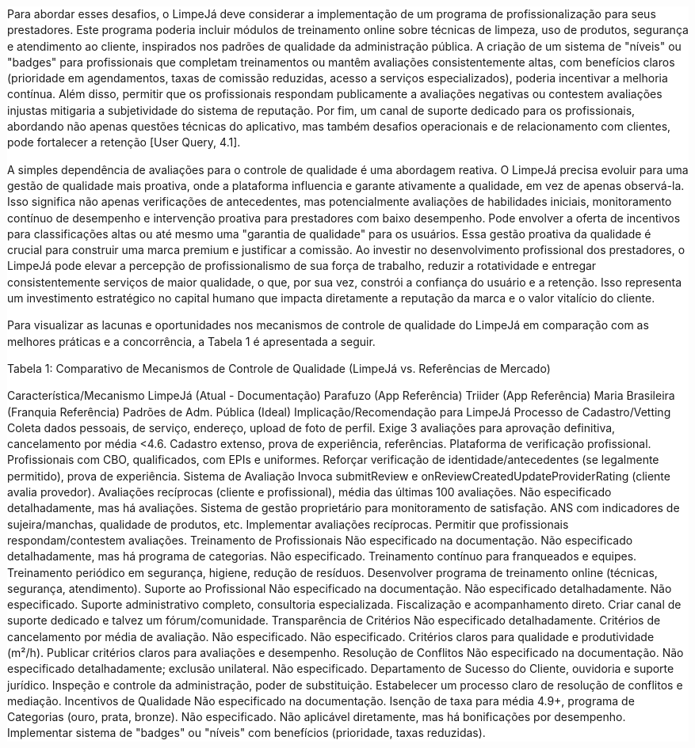Para abordar esses desafios, o LimpeJá deve considerar a implementação de um programa de profissionalização para seus prestadores. Este programa poderia incluir módulos de treinamento online sobre técnicas de limpeza, uso de produtos, segurança e atendimento ao cliente, inspirados nos padrões de qualidade da administração pública. A criação de um sistema de "níveis" ou "badges" para profissionais que completam treinamentos ou mantêm avaliações consistentemente altas, com benefícios claros (prioridade em agendamentos, taxas de comissão reduzidas, acesso a serviços especializados), poderia incentivar a melhoria contínua. Além disso, permitir que os profissionais respondam publicamente a avaliações negativas ou contestem avaliações injustas mitigaria a subjetividade do sistema de reputação. Por fim, um canal de suporte dedicado para os profissionais, abordando não apenas questões técnicas do aplicativo, mas também desafios operacionais e de relacionamento com clientes, pode fortalecer a retenção [User Query, 4.1].

A simples dependência de avaliações para o controle de qualidade é uma abordagem reativa. O LimpeJá precisa evoluir para uma gestão de qualidade mais proativa, onde a plataforma influencia e garante ativamente a qualidade, em vez de apenas observá-la. Isso significa não apenas verificações de antecedentes, mas potencialmente avaliações de habilidades iniciais, monitoramento contínuo de desempenho e intervenção proativa para prestadores com baixo desempenho. Pode envolver a oferta de incentivos para classificações altas ou até mesmo uma "garantia de qualidade" para os usuários. Essa gestão proativa da qualidade é crucial para construir uma marca premium e justificar a comissão. Ao investir no desenvolvimento profissional dos prestadores, o LimpeJá pode elevar a percepção de profissionalismo de sua força de trabalho, reduzir a rotatividade e entregar consistentemente serviços de maior qualidade, o que, por sua vez, constrói a confiança do usuário e a retenção. Isso representa um investimento estratégico no capital humano que impacta diretamente a reputação da marca e o valor vitalício do cliente.

Para visualizar as lacunas e oportunidades nos mecanismos de controle de qualidade do LimpeJá em comparação com as melhores práticas e a concorrência, a Tabela 1 é apresentada a seguir.

Tabela 1: Comparativo de Mecanismos de Controle de Qualidade (LimpeJá vs. Referências de Mercado)

Característica/Mecanismo	LimpeJá (Atual - Documentação)	Parafuzo (App Referência)	Triider (App Referência)	Maria Brasileira (Franquia Referência)	Padrões de Adm. Pública (Ideal)	Implicação/Recomendação para LimpeJá
Processo de Cadastro/Vetting	Coleta dados pessoais, de serviço, endereço, upload de foto de perfil.	Exige 3 avaliações para aprovação definitiva, cancelamento por média <4.6.	Cadastro extenso, prova de experiência, referências.	Plataforma de verificação profissional.	Profissionais com CBO, qualificados, com EPIs e uniformes.	Reforçar verificação de identidade/antecedentes (se legalmente permitido), prova de experiência.
Sistema de Avaliação	Invoca submitReview e onReviewCreatedUpdateProviderRating (cliente avalia provedor).	Avaliações recíprocas (cliente e profissional), média das últimas 100 avaliações.	Não especificado detalhadamente, mas há avaliações.	Sistema de gestão proprietário para monitoramento de satisfação.	ANS com indicadores de sujeira/manchas, qualidade de produtos, etc.	Implementar avaliações recíprocas. Permitir que profissionais respondam/contestem avaliações.
Treinamento de Profissionais	Não especificado na documentação.	Não especificado detalhadamente, mas há programa de categorias.	Não especificado.	Treinamento contínuo para franqueados e equipes.	Treinamento periódico em segurança, higiene, redução de resíduos.	Desenvolver programa de treinamento online (técnicas, segurança, atendimento).
Suporte ao Profissional	Não especificado na documentação.	Não especificado detalhadamente.	Não especificado.	Suporte administrativo completo, consultoria especializada.	Fiscalização e acompanhamento direto.	Criar canal de suporte dedicado e talvez um fórum/comunidade.
Transparência de Critérios	Não especificado detalhadamente.	Critérios de cancelamento por média de avaliação.	Não especificado.	Não especificado.	Critérios claros para qualidade e produtividade (m²/h).	Publicar critérios claros para avaliações e desempenho.
Resolução de Conflitos	Não especificado na documentação.	Não especificado detalhadamente; exclusão unilateral.	Não especificado.	Departamento de Sucesso do Cliente, ouvidoria e suporte jurídico.	Inspeção e controle da administração, poder de substituição.	Estabelecer um processo claro de resolução de conflitos e mediação.
Incentivos de Qualidade	Não especificado na documentação.	Isenção de taxa para média 4.9+, programa de Categorias (ouro, prata, bronze).	Não especificado.	Não aplicável diretamente, mas há bonificações por desempenho.	Implementar sistema de "badges" ou "níveis" com benefícios (prioridade, taxas reduzidas).
